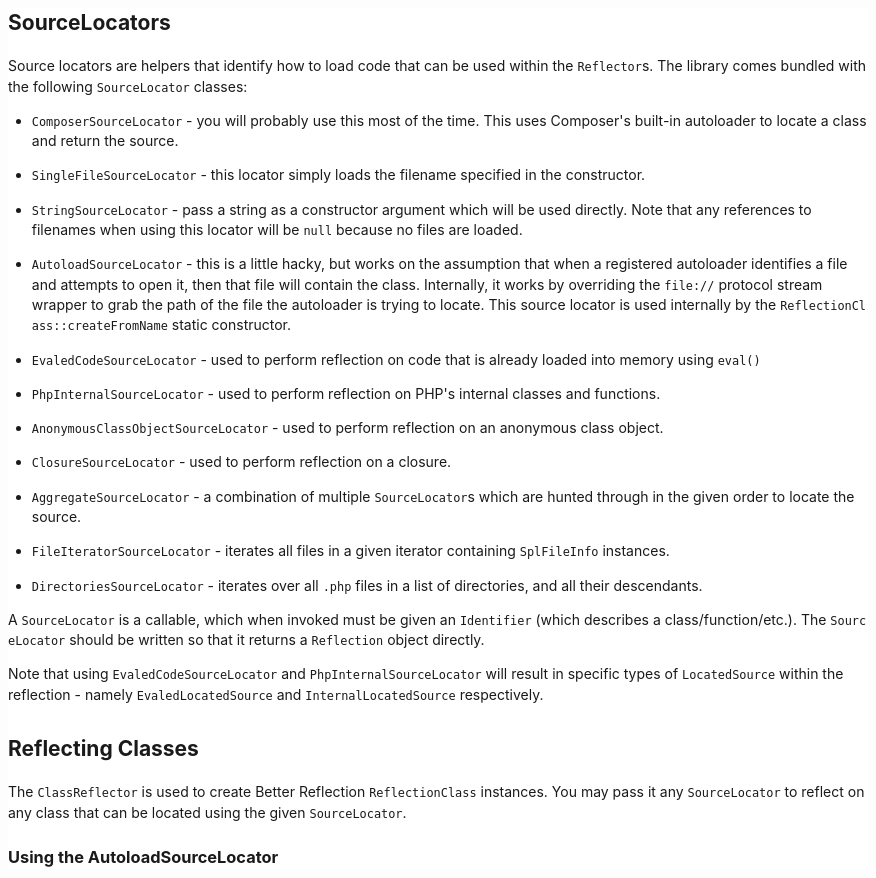 ## SourceLocators

Source locators are helpers that identify how to load code that can be used
within the `Reflector`s. The library comes bundled with the following 
`SourceLocator` classes:

 * `ComposerSourceLocator` - you will probably use this most of the time. This
    uses Composer's built-in autoloader to locate a class and return the source.
    
 * `SingleFileSourceLocator` - this locator simply loads the filename specified
    in the constructor.
    
 * `StringSourceLocator` - pass a string as a constructor argument which will
    be used directly. Note that any references to filenames when using this
    locator will be `null` because no files are loaded.

 * `AutoloadSourceLocator` - this is a little hacky, but works on the assumption
    that when a registered autoloader identifies a file and attempts to open it,
    then that file will contain the class. Internally, it works by overriding
    the `file://` protocol stream wrapper to grab the path of the file the
    autoloader is trying to locate. This source locator is used internally by
    the `ReflectionClass::createFromName` static constructor.

 * `EvaledCodeSourceLocator` - used to perform reflection on code that is
    already loaded into memory using `eval()`

 * `PhpInternalSourceLocator` - used to perform reflection on PHP's internal
    classes and functions.

 * `AnonymousClassObjectSourceLocator` - used to perform reflection on an anonymous class object.

 * `ClosureSourceLocator` - used to perform reflection on a closure.

 * `AggregateSourceLocator` - a combination of multiple `SourceLocator`s which
    are hunted through in the given order to locate the source.

 * `FileIteratorSourceLocator` - iterates all files in a given iterator
    containing `SplFileInfo` instances.

 * `DirectoriesSourceLocator` - iterates over all `.php` files in a list of
   directories, and all their descendants.

A `SourceLocator` is a callable, which when invoked must be given an
`Identifier` (which describes a class/function/etc.). The `SourceLocator`
should be written so that it returns a `Reflection` object directly.

Note that using `EvaledCodeSourceLocator` and `PhpInternalSourceLocator` will
result in specific types of `LocatedSource` within the reflection - namely
`EvaledLocatedSource` and `InternalLocatedSource` respectively.

## Reflecting Classes

The `ClassReflector` is used to create Better Reflection `ReflectionClass`
instances. You may pass it any `SourceLocator` to reflect on any class that
can be located using the given `SourceLocator`.

### Using the AutoloadSourceLocator
